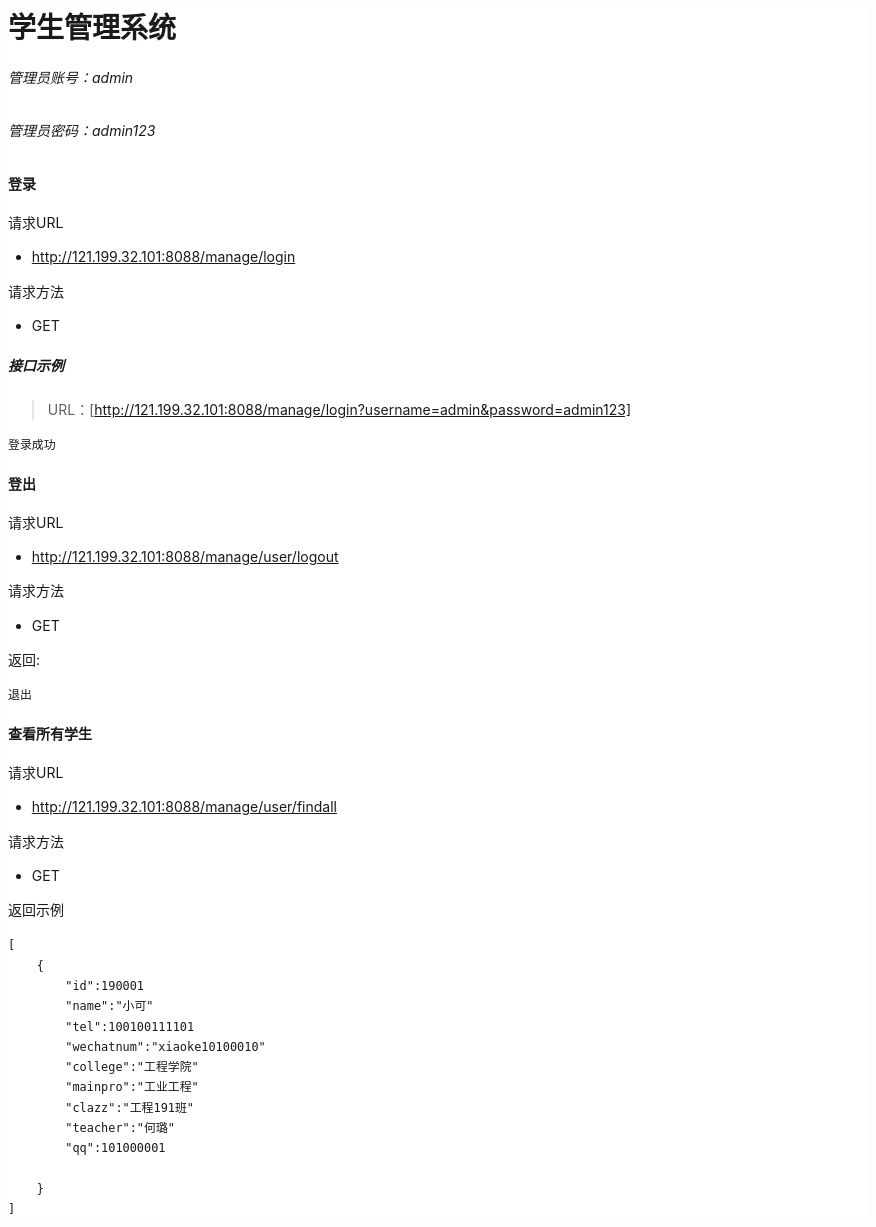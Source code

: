 # 学生管理系统

###### 管理员账号：admin

###### 管理员密码：admin123



#### 登录

请求URL

* http://121.199.32.101:8088/manage/login

请求方法

*  GET

##### 接口示例

> URL：[http://121.199.32.101:8088/manage/login?username=admin&password=admin123]

```
登录成功
```



#### 登出

请求URL

* http://121.199.32.101:8088/manage/user/logout

请求方法

*  GET

返回:

```
退出
```



#### 查看所有学生

请求URL

* http://121.199.32.101:8088/manage/user/findall

请求方法

* GET

返回示例

```
[
	{
		"id":190001
		"name":"小可"
		"tel":100100111101
		"wechatnum":"xiaoke10100010"
		"college":"工程学院"
		"mainpro":"工业工程"
		"clazz":"工程191班"
		"teacher":"何璐"
		"qq":101000001
	
	}
]
```
